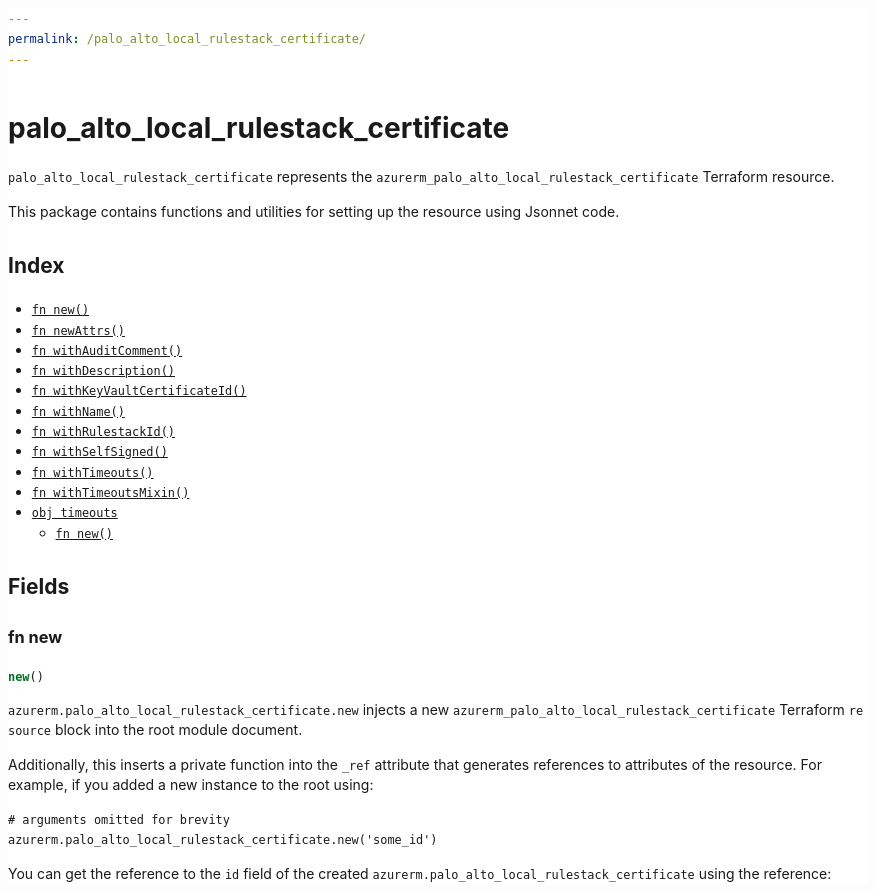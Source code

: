 ```yaml
---
permalink: /palo_alto_local_rulestack_certificate/
---
```


# palo_alto_local_rulestack_certificate

`palo_alto_local_rulestack_certificate` represents the `azurerm_palo_alto_local_rulestack_certificate` Terraform resource.



This package contains functions and utilities for setting up the resource using Jsonnet code.


## Index

* [`fn new()`](#fn-new)
* [`fn newAttrs()`](#fn-newattrs)
* [`fn withAuditComment()`](#fn-withauditcomment)
* [`fn withDescription()`](#fn-withdescription)
* [`fn withKeyVaultCertificateId()`](#fn-withkeyvaultcertificateid)
* [`fn withName()`](#fn-withname)
* [`fn withRulestackId()`](#fn-withrulestackid)
* [`fn withSelfSigned()`](#fn-withselfsigned)
* [`fn withTimeouts()`](#fn-withtimeouts)
* [`fn withTimeoutsMixin()`](#fn-withtimeoutsmixin)
* [`obj timeouts`](#obj-timeouts)
  * [`fn new()`](#fn-timeoutsnew)

## Fields

### fn new

```ts
new()
```


`azurerm.palo_alto_local_rulestack_certificate.new` injects a new `azurerm_palo_alto_local_rulestack_certificate` Terraform `resource`
block into the root module document.

Additionally, this inserts a private function into the `_ref` attribute that generates references to attributes of the
resource. For example, if you added a new instance to the root using:

    # arguments omitted for brevity
    azurerm.palo_alto_local_rulestack_certificate.new('some_id')

You can get the reference to the `id` field of the created `azurerm.palo_alto_local_rulestack_certificate` using the reference:
